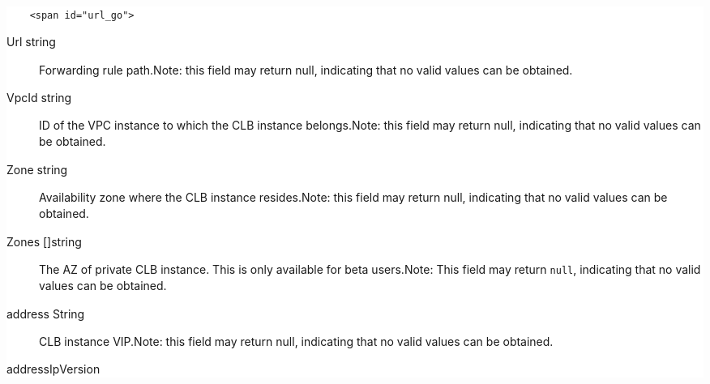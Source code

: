         <span id="url_go">
<a data-swiftype-name="resource-property" data-swiftype-type="text" href="#url_go" style="color: inherit; text-decoration: inherit;">Url</a>
</span>
        <span class="property-indicator"></span>
        <span class="property-type">string</span>
    </dt>
    <dd><p>Forwarding rule path.Note: this field may return null, indicating that no valid values can be obtained.</p>
</dd><dt class="property-required"
            title="Required">
        <span id="vpcid_go">
<a data-swiftype-name="resource-property" data-swiftype-type="text" href="#vpcid_go" style="color: inherit; text-decoration: inherit;">Vpc<wbr>Id</a>
</span>
        <span class="property-indicator"></span>
        <span class="property-type">string</span>
    </dt>
    <dd><p>ID of the VPC instance to which the CLB instance belongs.Note: this field may return null, indicating that no valid values can be obtained.</p>
</dd><dt class="property-required"
            title="Required">
        <span id="zone_go">
<a data-swiftype-name="resource-property" data-swiftype-type="text" href="#zone_go" style="color: inherit; text-decoration: inherit;">Zone</a>
</span>
        <span class="property-indicator"></span>
        <span class="property-type">string</span>
    </dt>
    <dd><p>Availability zone where the CLB instance resides.Note: this field may return null, indicating that no valid values can be obtained.</p>
</dd><dt class="property-required"
            title="Required">
        <span id="zones_go">
<a data-swiftype-name="resource-property" data-swiftype-type="text" href="#zones_go" style="color: inherit; text-decoration: inherit;">Zones</a>
</span>
        <span class="property-indicator"></span>
        <span class="property-type">[]string</span>
    </dt>
    <dd><p>The AZ of private CLB instance. This is only available for beta users.Note: This field may return <code>null</code>, indicating that no valid values can be obtained.</p>
</dd></dl>
</pulumi-choosable>
</div>

<div>
<pulumi-choosable type="language" values="java">
<dl class="resources-properties"><dt class="property-required"
            title="Required">
        <span id="address_java">
<a data-swiftype-name="resource-property" data-swiftype-type="text" href="#address_java" style="color: inherit; text-decoration: inherit;">address</a>
</span>
        <span class="property-indicator"></span>
        <span class="property-type">String</span>
    </dt>
    <dd><p>CLB instance VIP.Note: this field may return null, indicating that no valid values can be obtained.</p>
</dd><dt class="property-required"
            title="Required">
        <span id="addressipversion_java">
<a data-swiftype-name="resource-property" data-swiftype-type="text" href="#addressipversion_java" style="color: inherit; text-decoration: inherit;">address<wbr>Ip<wbr>Version</a>